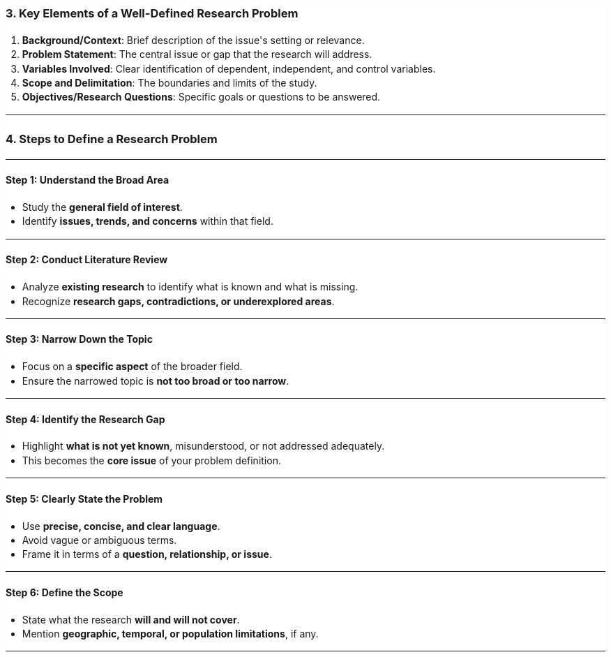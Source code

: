 
### **3. Key Elements of a Well-Defined Research Problem**

1. **Background/Context**: Brief description of the issue's setting or relevance.
2. **Problem Statement**: The central issue or gap that the research will address.
3. **Variables Involved**: Clear identification of dependent, independent, and control variables.
4. **Scope and Delimitation**: The boundaries and limits of the study.
5. **Objectives/Research Questions**: Specific goals or questions to be answered.

---

### **4. Steps to Define a Research Problem**

---

#### **Step 1: Understand the Broad Area**

* Study the **general field of interest**.
* Identify **issues, trends, and concerns** within that field.

---

#### **Step 2: Conduct Literature Review**

* Analyze **existing research** to identify what is known and what is missing.
* Recognize **research gaps, contradictions, or underexplored areas**.

---

#### **Step 3: Narrow Down the Topic**

* Focus on a **specific aspect** of the broader field.
* Ensure the narrowed topic is **not too broad or too narrow**.

---

#### **Step 4: Identify the Research Gap**

* Highlight **what is not yet known**, misunderstood, or not addressed adequately.
* This becomes the **core issue** of your problem definition.

---

#### **Step 5: Clearly State the Problem**

* Use **precise, concise, and clear language**.
* Avoid vague or ambiguous terms.
* Frame it in terms of a **question, relationship, or issue**.

---

#### **Step 6: Define the Scope**

* State what the research **will and will not cover**.
* Mention **geographic, temporal, or population limitations**, if any.

---